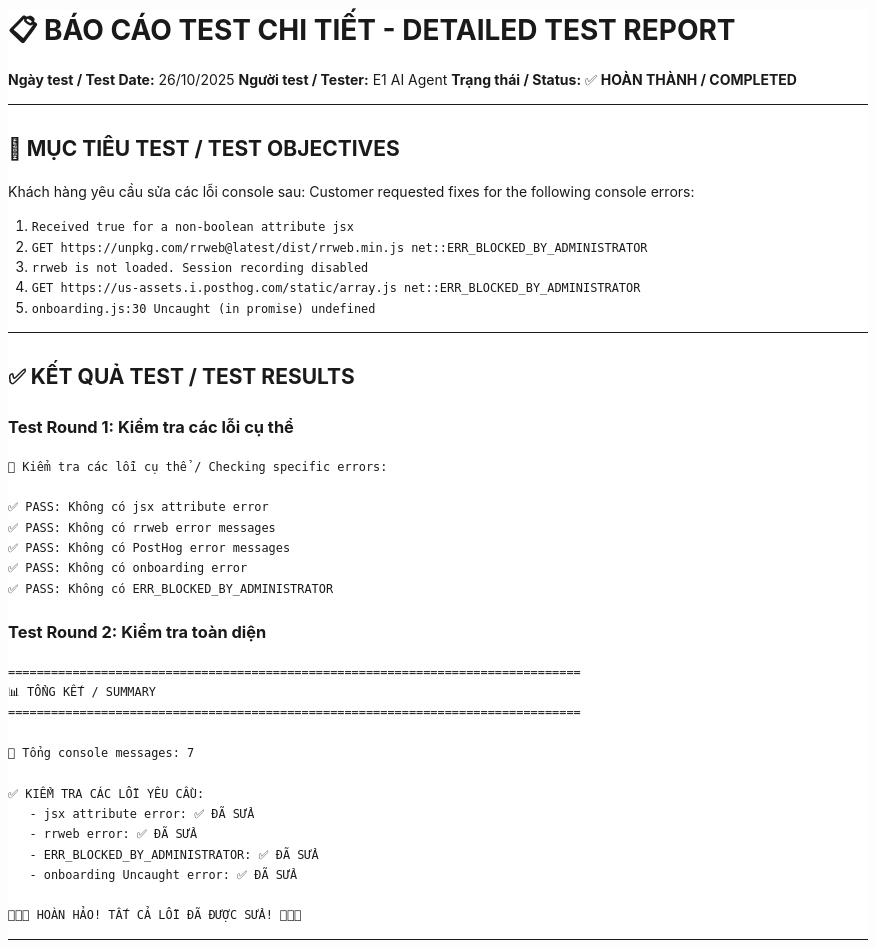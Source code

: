 # 📋 BÁO CÁO TEST CHI TIẾT - DETAILED TEST REPORT

**Ngày test / Test Date:** 26/10/2025
**Người test / Tester:** E1 AI Agent
**Trạng thái / Status:** ✅ **HOÀN THÀNH / COMPLETED**

---

## 🎯 MỤC TIÊU TEST / TEST OBJECTIVES

Khách hàng yêu cầu sửa các lỗi console sau:
Customer requested fixes for the following console errors:

1. `Received true for a non-boolean attribute jsx`
2. `GET https://unpkg.com/rrweb@latest/dist/rrweb.min.js net::ERR_BLOCKED_BY_ADMINISTRATOR`
3. `rrweb is not loaded. Session recording disabled`
4. `GET https://us-assets.i.posthog.com/static/array.js net::ERR_BLOCKED_BY_ADMINISTRATOR`
5. `onboarding.js:30 Uncaught (in promise) undefined`

---

## ✅ KẾT QUẢ TEST / TEST RESULTS

### Test Round 1: Kiểm tra các lỗi cụ thể

```
🔎 Kiểm tra các lỗi cụ thể / Checking specific errors:

✅ PASS: Không có jsx attribute error
✅ PASS: Không có rrweb error messages
✅ PASS: Không có PostHog error messages
✅ PASS: Không có onboarding error
✅ PASS: Không có ERR_BLOCKED_BY_ADMINISTRATOR
```

### Test Round 2: Kiểm tra toàn diện

```
================================================================================
📊 TỔNG KẾT / SUMMARY
================================================================================

📝 Tổng console messages: 7

✅ KIỂM TRA CÁC LỖI YÊU CẦU:
   - jsx attribute error: ✅ ĐÃ SỬA
   - rrweb error: ✅ ĐÃ SỬA
   - ERR_BLOCKED_BY_ADMINISTRATOR: ✅ ĐÃ SỬA
   - onboarding Uncaught error: ✅ ĐÃ SỬA

🎉🎉🎉 HOÀN HẢO! TẤT CẢ LỖI ĐÃ ĐƯỢC SỬA! 🎉🎉🎉
```

---